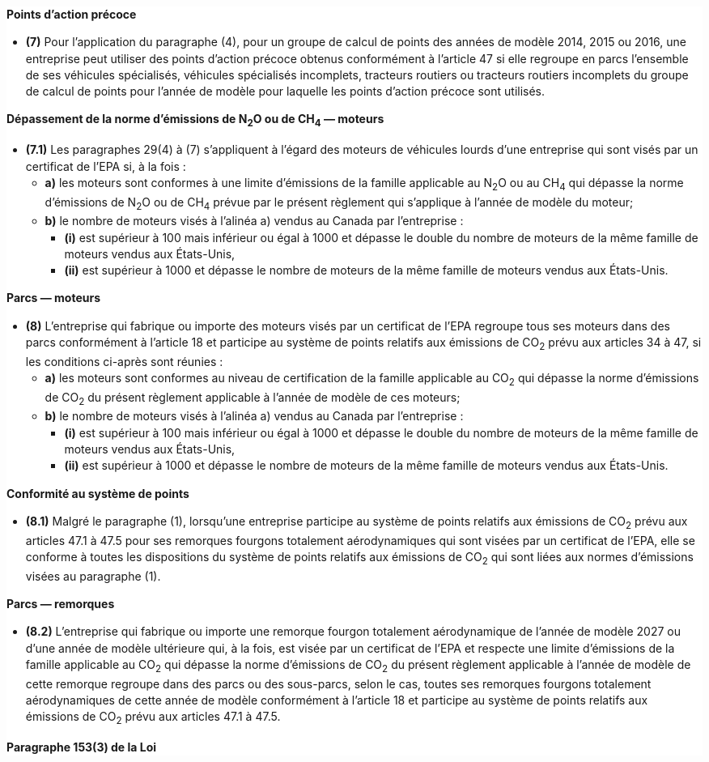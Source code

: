 **Points d’action précoce**

- **(7)** Pour l’application du paragraphe (4), pour un groupe de calcul de points des années de modèle 2014, 2015 ou 2016, une entreprise peut utiliser des points d’action précoce obtenus conformément à l’article 47 si elle regroupe en parcs l’ensemble de ses véhicules spécialisés, véhicules spécialisés incomplets, tracteurs routiers ou tracteurs routiers incomplets du groupe de calcul de points pour l’année de modèle pour laquelle les points d’action précoce sont utilisés.

**Dépassement de la norme d’émissions de N<sub>2</sub>O ou de CH<sub>4</sub> — moteurs**

- **(7.1)** Les paragraphes 29(4) à (7) s’appliquent à l’égard des moteurs de véhicules lourds d’une entreprise qui sont visés par un certificat de l’EPA si, à la fois :
	- **a)** les moteurs sont conformes à une limite d’émissions de la famille applicable au N<sub>2</sub>O ou au CH<sub>4</sub> qui dépasse la norme d’émissions de N<sub>2</sub>O ou de CH<sub>4</sub> prévue par le présent règlement qui s’applique à l’année de modèle du moteur;
	- **b)** le nombre de moteurs visés à l’alinéa a) vendus au Canada par l’entreprise :
		- **(i)** est supérieur à 100 mais inférieur ou égal à 1000 et dépasse le double du nombre de moteurs de la même famille de moteurs vendus aux États-Unis,
		- **(ii)** est supérieur à 1000 et dépasse le nombre de moteurs de la même famille de moteurs vendus aux États-Unis.

**Parcs — moteurs**

- **(8)** L’entreprise qui fabrique ou importe des moteurs visés par un certificat de l’EPA regroupe tous ses moteurs dans des parcs conformément à l’article 18 et participe au système de points relatifs aux émissions de CO<sub>2</sub> prévu aux articles 34 à 47, si les conditions ci-après sont réunies :
	- **a)** les moteurs sont conformes au niveau de certification de la famille applicable au CO<sub>2</sub> qui dépasse la norme d’émissions de CO<sub>2</sub> du présent règlement applicable à l’année de modèle de ces moteurs;
	- **b)** le nombre de moteurs visés à l’alinéa a) vendus au Canada par l’entreprise :
		- **(i)** est supérieur à 100 mais inférieur ou égal à 1000 et dépasse le double du nombre de moteurs de la même famille de moteurs vendus aux États-Unis,
		- **(ii)** est supérieur à 1000 et dépasse le nombre de moteurs de la même famille de moteurs vendus aux États-Unis.

**Conformité au système de points**

- **(8.1)** Malgré le paragraphe (1), lorsqu’une entreprise participe au système de points relatifs aux émissions de CO<sub>2</sub> prévu aux articles 47.1 à 47.5 pour ses remorques fourgons totalement aérodynamiques qui sont visées par un certificat de l’EPA, elle se conforme à toutes les dispositions du système de points relatifs aux émissions de CO<sub>2</sub> qui sont liées aux normes d’émissions visées au paragraphe (1).

**Parcs — remorques**

- **(8.2)** L’entreprise qui fabrique ou importe une remorque fourgon totalement aérodynamique de l’année de modèle 2027 ou d’une année de modèle ultérieure qui, à la fois, est visée par un certificat de l’EPA et respecte une limite d’émissions de la famille applicable au CO<sub>2</sub> qui dépasse la norme d’émissions de CO<sub>2</sub> du présent règlement applicable à l’année de modèle de cette remorque regroupe dans des parcs ou des sous-parcs, selon le cas, toutes ses remorques fourgons totalement aérodynamiques de cette année de modèle conformément à l’article 18 et participe au système de points relatifs aux émissions de CO<sub>2</sub> prévu aux articles 47.1 à 47.5.

**Paragraphe 153(3) de la Loi**
